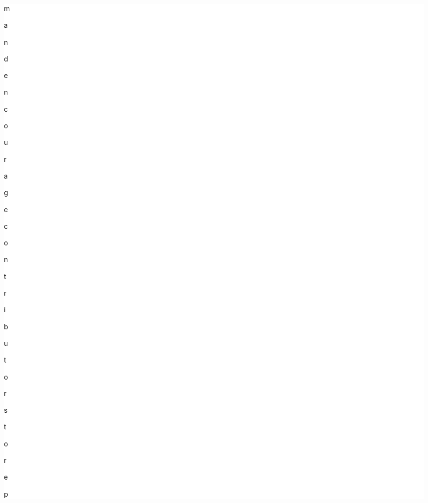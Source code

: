 m

 

a

n

d

 

e

n

c

o

u

r

a

g

e

 

c

o

n

t

r

i

b

u

t

o

r

s

 

t

o

 

r

e

p
